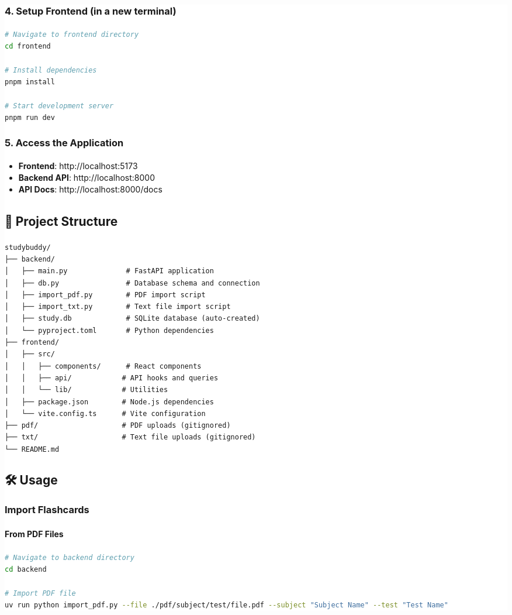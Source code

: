 ### 4. Setup Frontend (in a new terminal)

```bash
# Navigate to frontend directory
cd frontend

# Install dependencies
pnpm install

# Start development server
pnpm run dev
```

### 5. Access the Application

- **Frontend**: http://localhost:5173
- **Backend API**: http://localhost:8000
- **API Docs**: http://localhost:8000/docs

## 📁 Project Structure

```
studybuddy/
├── backend/
│   ├── main.py              # FastAPI application
│   ├── db.py                # Database schema and connection
│   ├── import_pdf.py        # PDF import script
│   ├── import_txt.py        # Text file import script
│   ├── study.db             # SQLite database (auto-created)
│   └── pyproject.toml       # Python dependencies
├── frontend/
│   ├── src/
│   │   ├── components/      # React components
│   │   ├── api/            # API hooks and queries
│   │   └── lib/            # Utilities
│   ├── package.json        # Node.js dependencies
│   └── vite.config.ts      # Vite configuration
├── pdf/                    # PDF uploads (gitignored)
├── txt/                    # Text file uploads (gitignored)
└── README.md
```

## 🛠️ Usage

### Import Flashcards

#### From PDF Files

```bash
# Navigate to backend directory
cd backend

# Import PDF file
uv run python import_pdf.py --file ./pdf/subject/test/file.pdf --subject "Subject Name" --test "Test Name"
```
